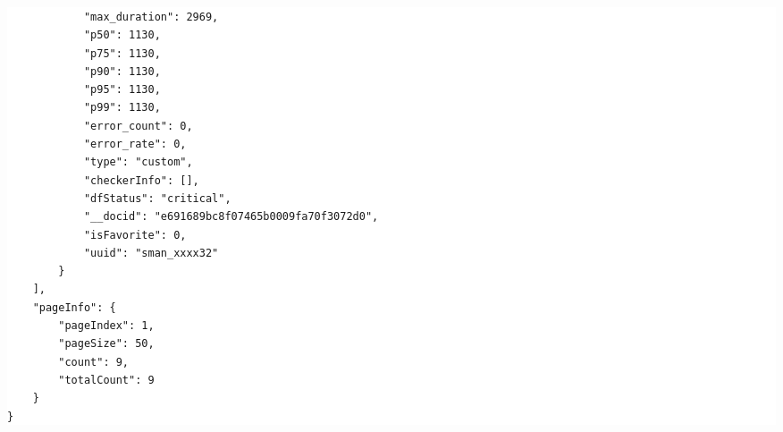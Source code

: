 ```shell
            "max_duration": 2969,
            "p50": 1130,
            "p75": 1130,
            "p90": 1130,
            "p95": 1130,
            "p99": 1130,
            "error_count": 0,
            "error_rate": 0,
            "type": "custom",
            "checkerInfo": [],
            "dfStatus": "critical",
            "__docid": "e691689bc8f07465b0009fa70f3072d0",
            "isFavorite": 0,
            "uuid": "sman_xxxx32"
        }
    ],
    "pageInfo": {
        "pageIndex": 1,
        "pageSize": 50,
        "count": 9,
        "totalCount": 9
    }
} 
```